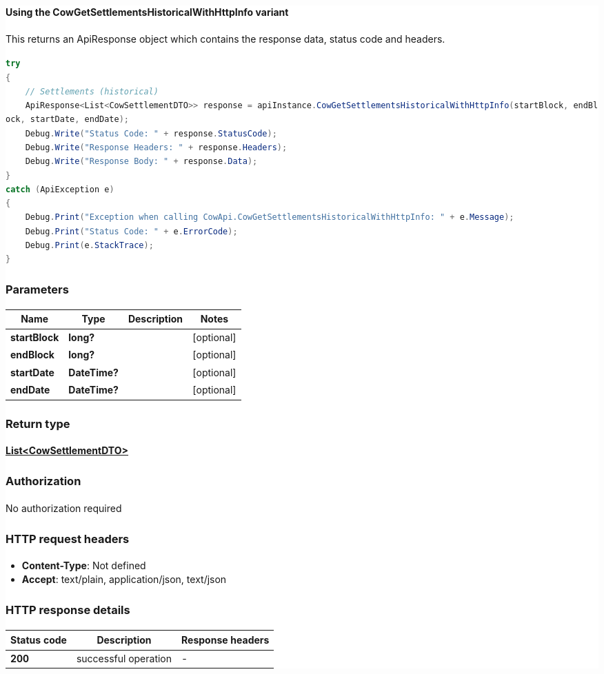 #### Using the CowGetSettlementsHistoricalWithHttpInfo variant
This returns an ApiResponse object which contains the response data, status code and headers.

```csharp
try
{
    // Settlements (historical)
    ApiResponse<List<CowSettlementDTO>> response = apiInstance.CowGetSettlementsHistoricalWithHttpInfo(startBlock, endBlock, startDate, endDate);
    Debug.Write("Status Code: " + response.StatusCode);
    Debug.Write("Response Headers: " + response.Headers);
    Debug.Write("Response Body: " + response.Data);
}
catch (ApiException e)
{
    Debug.Print("Exception when calling CowApi.CowGetSettlementsHistoricalWithHttpInfo: " + e.Message);
    Debug.Print("Status Code: " + e.ErrorCode);
    Debug.Print(e.StackTrace);
}
```

### Parameters

| Name | Type | Description | Notes |
|------|------|-------------|-------|
| **startBlock** | **long?** |  | [optional]  |
| **endBlock** | **long?** |  | [optional]  |
| **startDate** | **DateTime?** |  | [optional]  |
| **endDate** | **DateTime?** |  | [optional]  |

### Return type

[**List&lt;CowSettlementDTO&gt;**](CowSettlementDTO.md)

### Authorization

No authorization required

### HTTP request headers

 - **Content-Type**: Not defined
 - **Accept**: text/plain, application/json, text/json


### HTTP response details
| Status code | Description | Response headers |
|-------------|-------------|------------------|
| **200** | successful operation |  -  |
